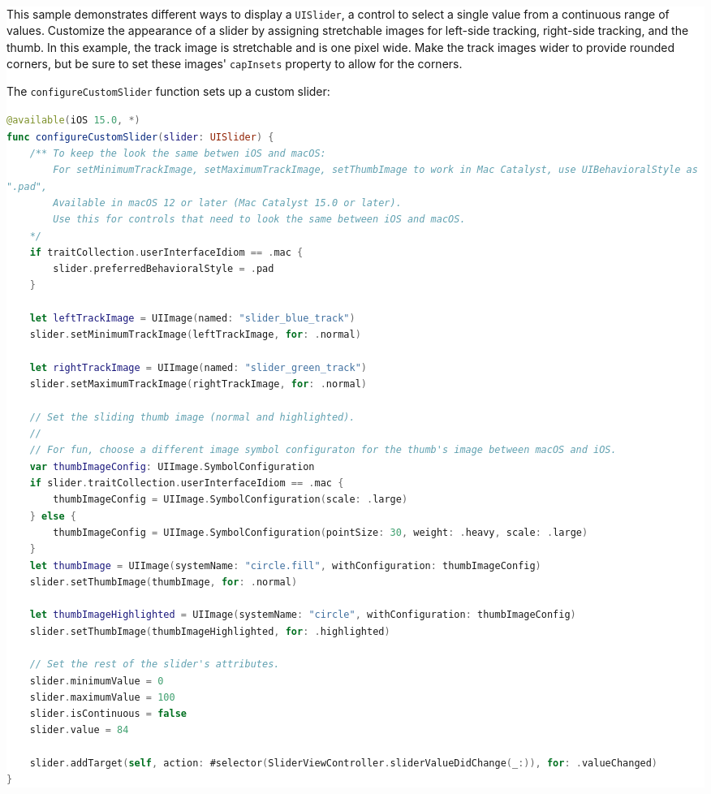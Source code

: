 This sample demonstrates different ways to display a `UISlider`, a control to select a single value from a continuous range of values. Customize the appearance of a slider by assigning stretchable images for left-side tracking, right-side tracking, and the thumb. In this example, the track image is stretchable and is one pixel wide. Make the track images wider to provide rounded corners, but be sure to set these images' `capInsets` property to allow for the corners.

The `configureCustomSlider` function sets up a custom slider:

``` swift
@available(iOS 15.0, *)
func configureCustomSlider(slider: UISlider) {
    /** To keep the look the same betwen iOS and macOS:
        For setMinimumTrackImage, setMaximumTrackImage, setThumbImage to work in Mac Catalyst, use UIBehavioralStyle as ".pad",
        Available in macOS 12 or later (Mac Catalyst 15.0 or later).
        Use this for controls that need to look the same between iOS and macOS.
    */
    if traitCollection.userInterfaceIdiom == .mac {
        slider.preferredBehavioralStyle = .pad
    }
    
    let leftTrackImage = UIImage(named: "slider_blue_track")
    slider.setMinimumTrackImage(leftTrackImage, for: .normal)

    let rightTrackImage = UIImage(named: "slider_green_track")
    slider.setMaximumTrackImage(rightTrackImage, for: .normal)

    // Set the sliding thumb image (normal and highlighted).
    //
    // For fun, choose a different image symbol configuraton for the thumb's image between macOS and iOS.
    var thumbImageConfig: UIImage.SymbolConfiguration
    if slider.traitCollection.userInterfaceIdiom == .mac {
        thumbImageConfig = UIImage.SymbolConfiguration(scale: .large)
    } else {
        thumbImageConfig = UIImage.SymbolConfiguration(pointSize: 30, weight: .heavy, scale: .large)
    }
    let thumbImage = UIImage(systemName: "circle.fill", withConfiguration: thumbImageConfig)
    slider.setThumbImage(thumbImage, for: .normal)
    
    let thumbImageHighlighted = UIImage(systemName: "circle", withConfiguration: thumbImageConfig)
    slider.setThumbImage(thumbImageHighlighted, for: .highlighted)

    // Set the rest of the slider's attributes.
    slider.minimumValue = 0
    slider.maximumValue = 100
    slider.isContinuous = false
    slider.value = 84

    slider.addTarget(self, action: #selector(SliderViewController.sliderValueDidChange(_:)), for: .valueChanged)
}
```
